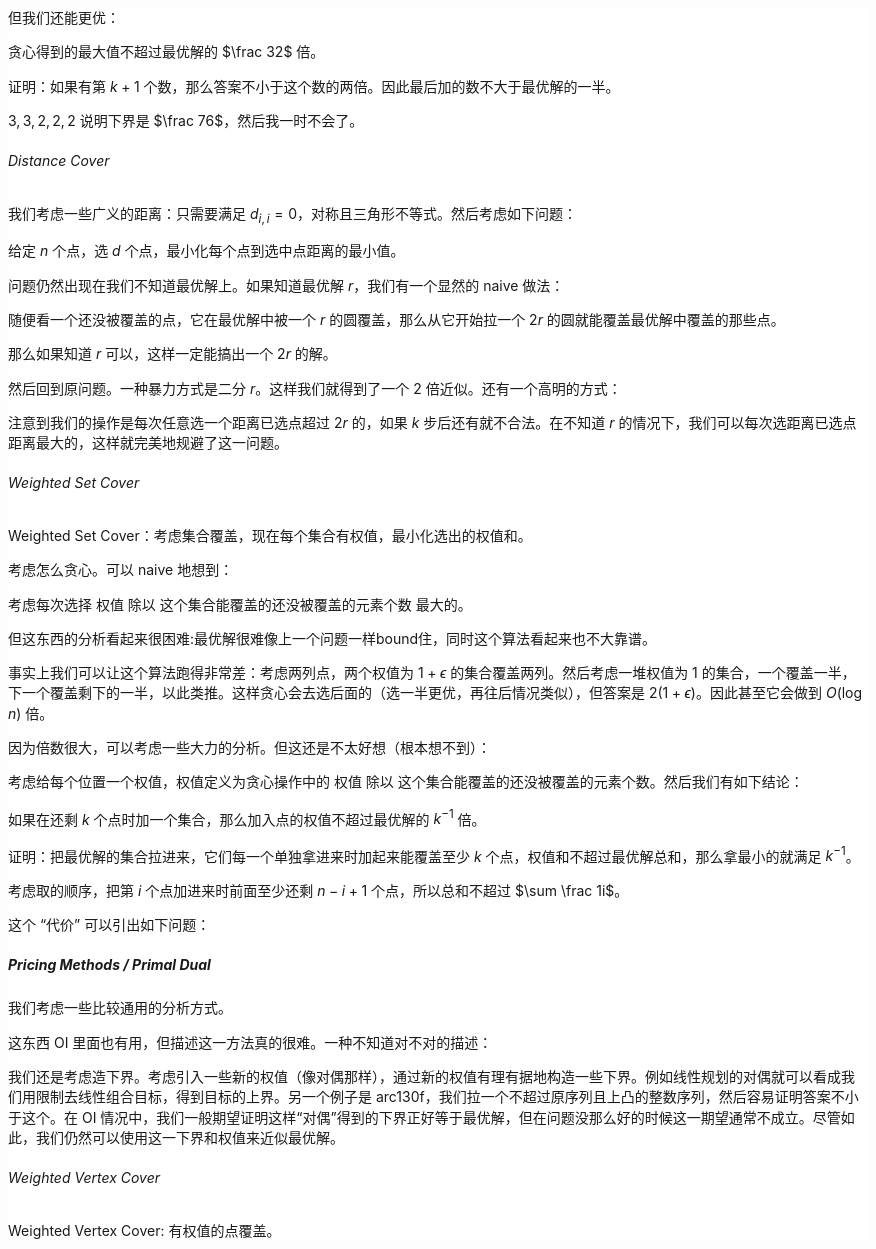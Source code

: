 

但我们还能更优：

贪心得到的最大值不超过最优解的 $\frac 32$ 倍。

证明：如果有第 $k+1$ 个数，那么答案不小于这个数的两倍。因此最后加的数不大于最优解的一半。

$3,3,2,2,2$ 说明下界是 $\frac 76$，然后我一时不会了。

###### Distance Cover

我们考虑一些广义的距离：只需要满足 $d_{i,i}=0$，对称且三角形不等式。然后考虑如下问题：

给定 $n$ 个点，选 $d$ 个点，最小化每个点到选中点距离的最小值。

问题仍然出现在我们不知道最优解上。如果知道最优解 $r$，我们有一个显然的 naive 做法：

随便看一个还没被覆盖的点，它在最优解中被一个 $r$ 的圆覆盖，那么从它开始拉一个 $2r$ 的圆就能覆盖最优解中覆盖的那些点。

那么如果知道 $r$ 可以，这样一定能搞出一个 $2r$ 的解。

然后回到原问题。一种暴力方式是二分 $r$。这样我们就得到了一个 $2$ 倍近似。还有一个高明的方式：

注意到我们的操作是每次任意选一个距离已选点超过 $2r$ 的，如果 $k$ 步后还有就不合法。在不知道 $r$ 的情况下，我们可以每次选距离已选点距离最大的，这样就完美地规避了这一问题。

###### Weighted Set Cover

Weighted Set Cover：考虑集合覆盖，现在每个集合有权值，最小化选出的权值和。

考虑怎么贪心。可以 naive 地想到：

考虑每次选择 权值 除以 这个集合能覆盖的还没被覆盖的元素个数 最大的。

但这东西的分析看起来很困难:最优解很难像上一个问题一样bound住，同时这个算法看起来也不大靠谱。

事实上我们可以让这个算法跑得非常差：考虑两列点，两个权值为 $1+\epsilon$ 的集合覆盖两列。然后考虑一堆权值为 $1$ 的集合，一个覆盖一半，下一个覆盖剩下的一半，以此类推。这样贪心会去选后面的（选一半更优，再往后情况类似），但答案是 $2(1+\epsilon)$。因此甚至它会做到 $O(\log n)$ 倍。

因为倍数很大，可以考虑一些大力的分析。但这还是不太好想（根本想不到）：

考虑给每个位置一个权值，权值定义为贪心操作中的 权值 除以 这个集合能覆盖的还没被覆盖的元素个数。然后我们有如下结论：

如果在还剩 $k$ 个点时加一个集合，那么加入点的权值不超过最优解的 $k^{-1}$ 倍。

证明：把最优解的集合拉进来，它们每一个单独拿进来时加起来能覆盖至少 $k$ 个点，权值和不超过最优解总和，那么拿最小的就满足 $k^{-1}$。

考虑取的顺序，把第 $i$ 个点加进来时前面至少还剩 $n-i+1$ 个点，所以总和不超过 $\sum \frac 1i$。

这个 “代价” 可以引出如下问题：

##### Pricing Methods / Primal Dual

我们考虑一些比较通用的分析方式。

这东西 OI 里面也有用，但描述这一方法真的很难。一种不知道对不对的描述：

我们还是考虑造下界。考虑引入一些新的权值（像对偶那样），通过新的权值有理有据地构造一些下界。例如线性规划的对偶就可以看成我们用限制去线性组合目标，得到目标的上界。另一个例子是 arc130f，我们拉一个不超过原序列且上凸的整数序列，然后容易证明答案不小于这个。在 OI 情况中，我们一般期望证明这样“对偶”得到的下界正好等于最优解，但在问题没那么好的时候这一期望通常不成立。尽管如此，我们仍然可以使用这一下界和权值来近似最优解。

###### Weighted Vertex Cover

Weighted Vertex Cover: 有权值的点覆盖。
